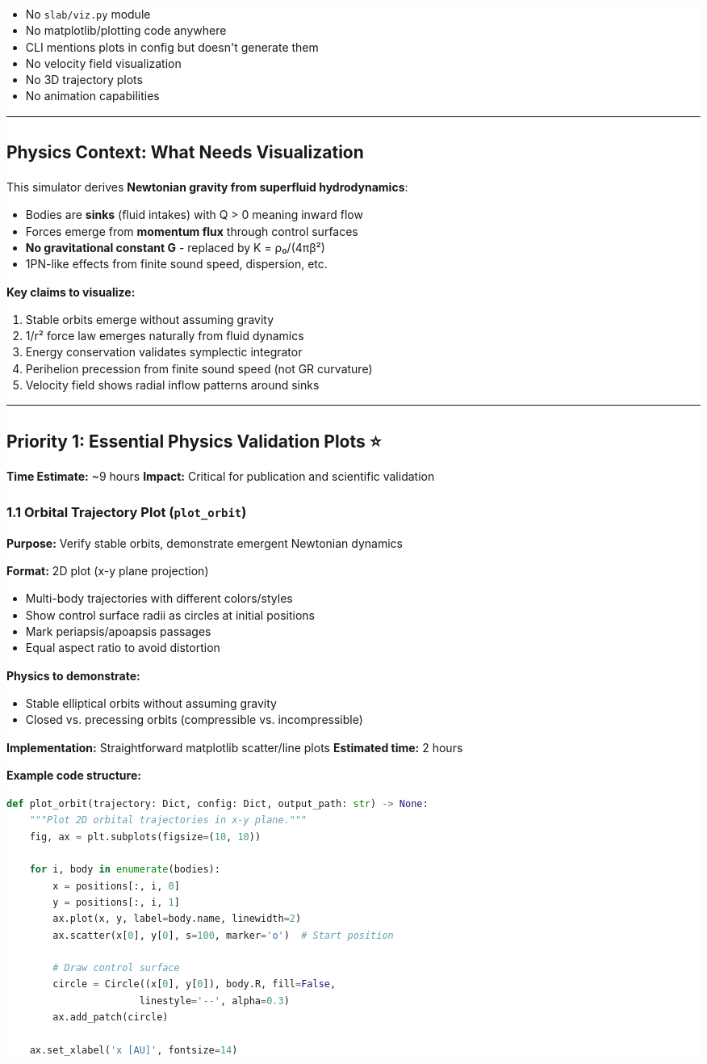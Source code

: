 - No `slab/viz.py` module
- No matplotlib/plotting code anywhere
- CLI mentions plots in config but doesn't generate them
- No velocity field visualization
- No 3D trajectory plots
- No animation capabilities

---

## Physics Context: What Needs Visualization

This simulator derives **Newtonian gravity from superfluid hydrodynamics**:
- Bodies are **sinks** (fluid intakes) with Q > 0 meaning inward flow
- Forces emerge from **momentum flux** through control surfaces
- **No gravitational constant G** - replaced by K = ρ₀/(4πβ²)
- 1PN-like effects from finite sound speed, dispersion, etc.

**Key claims to visualize:**
1. Stable orbits emerge without assuming gravity
2. 1/r² force law emerges naturally from fluid dynamics
3. Energy conservation validates symplectic integrator
4. Perihelion precession from finite sound speed (not GR curvature)
5. Velocity field shows radial inflow patterns around sinks

---

## Priority 1: Essential Physics Validation Plots ⭐

**Time Estimate:** ~9 hours
**Impact:** Critical for publication and scientific validation

### 1.1 Orbital Trajectory Plot (`plot_orbit`)

**Purpose:** Verify stable orbits, demonstrate emergent Newtonian dynamics

**Format:** 2D plot (x-y plane projection)
- Multi-body trajectories with different colors/styles
- Show control surface radii as circles at initial positions
- Mark periapsis/apoapsis passages
- Equal aspect ratio to avoid distortion

**Physics to demonstrate:**
- Stable elliptical orbits without assuming gravity
- Closed vs. precessing orbits (compressible vs. incompressible)

**Implementation:** Straightforward matplotlib scatter/line plots
**Estimated time:** 2 hours

**Example code structure:**
```python
def plot_orbit(trajectory: Dict, config: Dict, output_path: str) -> None:
    """Plot 2D orbital trajectories in x-y plane."""
    fig, ax = plt.subplots(figsize=(10, 10))

    for i, body in enumerate(bodies):
        x = positions[:, i, 0]
        y = positions[:, i, 1]
        ax.plot(x, y, label=body.name, linewidth=2)
        ax.scatter(x[0], y[0], s=100, marker='o')  # Start position

        # Draw control surface
        circle = Circle((x[0], y[0]), body.R, fill=False,
                       linestyle='--', alpha=0.3)
        ax.add_patch(circle)

    ax.set_xlabel('x [AU]', fontsize=14)
```